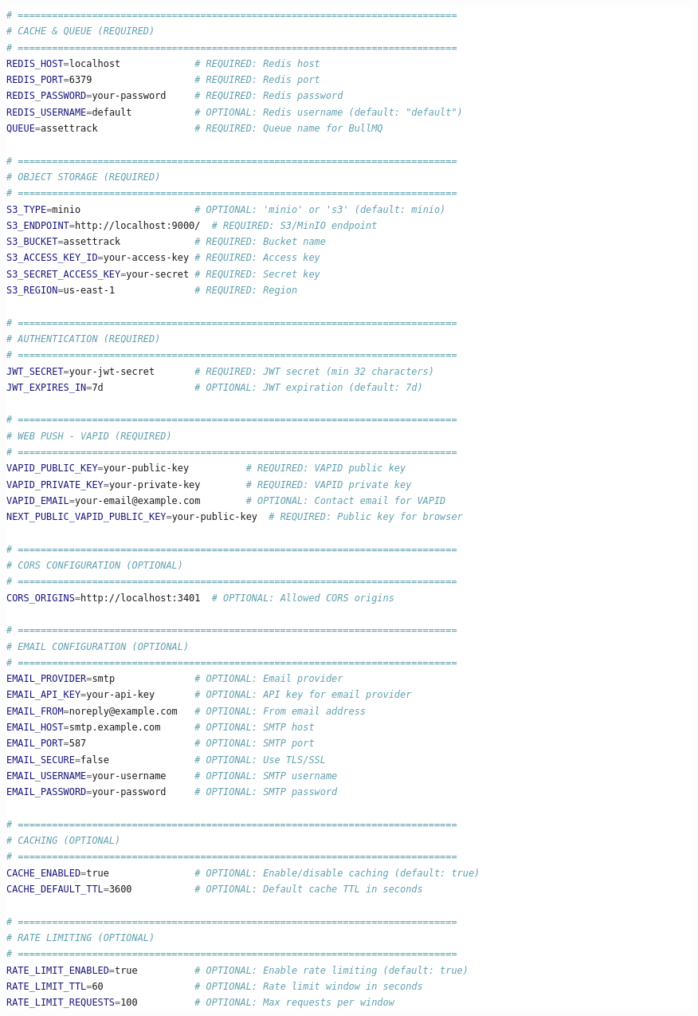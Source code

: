 ```bash
# =============================================================================
# CACHE & QUEUE (REQUIRED)
# =============================================================================
REDIS_HOST=localhost             # REQUIRED: Redis host
REDIS_PORT=6379                  # REQUIRED: Redis port
REDIS_PASSWORD=your-password     # REQUIRED: Redis password
REDIS_USERNAME=default           # OPTIONAL: Redis username (default: "default")
QUEUE=assettrack                 # REQUIRED: Queue name for BullMQ

# =============================================================================
# OBJECT STORAGE (REQUIRED)
# =============================================================================
S3_TYPE=minio                    # OPTIONAL: 'minio' or 's3' (default: minio)
S3_ENDPOINT=http://localhost:9000/  # REQUIRED: S3/MinIO endpoint
S3_BUCKET=assettrack             # REQUIRED: Bucket name
S3_ACCESS_KEY_ID=your-access-key # REQUIRED: Access key
S3_SECRET_ACCESS_KEY=your-secret # REQUIRED: Secret key
S3_REGION=us-east-1              # REQUIRED: Region

# =============================================================================
# AUTHENTICATION (REQUIRED)
# =============================================================================
JWT_SECRET=your-jwt-secret       # REQUIRED: JWT secret (min 32 characters)
JWT_EXPIRES_IN=7d                # OPTIONAL: JWT expiration (default: 7d)

# =============================================================================
# WEB PUSH - VAPID (REQUIRED)
# =============================================================================
VAPID_PUBLIC_KEY=your-public-key          # REQUIRED: VAPID public key
VAPID_PRIVATE_KEY=your-private-key        # REQUIRED: VAPID private key
VAPID_EMAIL=your-email@example.com        # OPTIONAL: Contact email for VAPID
NEXT_PUBLIC_VAPID_PUBLIC_KEY=your-public-key  # REQUIRED: Public key for browser

# =============================================================================
# CORS CONFIGURATION (OPTIONAL)
# =============================================================================
CORS_ORIGINS=http://localhost:3401  # OPTIONAL: Allowed CORS origins

# =============================================================================
# EMAIL CONFIGURATION (OPTIONAL)
# =============================================================================
EMAIL_PROVIDER=smtp              # OPTIONAL: Email provider
EMAIL_API_KEY=your-api-key       # OPTIONAL: API key for email provider
EMAIL_FROM=noreply@example.com   # OPTIONAL: From email address
EMAIL_HOST=smtp.example.com      # OPTIONAL: SMTP host
EMAIL_PORT=587                   # OPTIONAL: SMTP port
EMAIL_SECURE=false               # OPTIONAL: Use TLS/SSL
EMAIL_USERNAME=your-username     # OPTIONAL: SMTP username
EMAIL_PASSWORD=your-password     # OPTIONAL: SMTP password

# =============================================================================
# CACHING (OPTIONAL)
# =============================================================================
CACHE_ENABLED=true               # OPTIONAL: Enable/disable caching (default: true)
CACHE_DEFAULT_TTL=3600           # OPTIONAL: Default cache TTL in seconds

# =============================================================================
# RATE LIMITING (OPTIONAL)
# =============================================================================
RATE_LIMIT_ENABLED=true          # OPTIONAL: Enable rate limiting (default: true)
RATE_LIMIT_TTL=60                # OPTIONAL: Rate limit window in seconds
RATE_LIMIT_REQUESTS=100          # OPTIONAL: Max requests per window
```